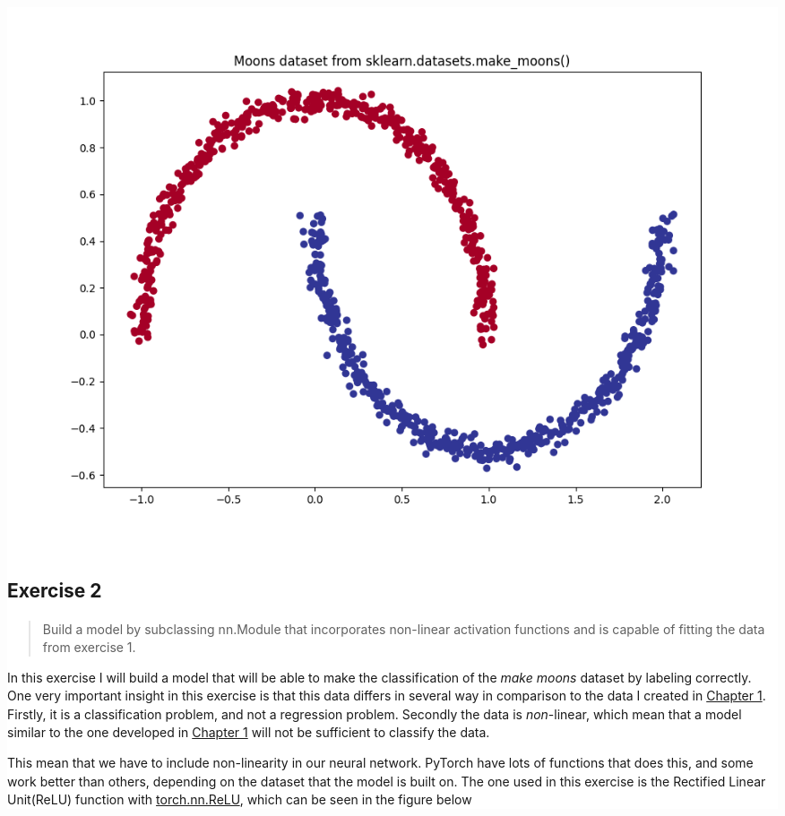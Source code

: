 ![Make moons](../assets/ch2e1.png) 

## Exercise 2

> Build a model by subclassing nn.Module that incorporates non-linear
activation functions and is capable of fitting the data from exercise 1.

In this exercise I will build a model that will be able to make the classification
of the *make moons* dataset by labeling correctly. One very important insight in this
exercise is that this data differs in several way in comparison to the data I created
in [Chapter 1](01.md). Firstly, it is a classification problem, and 
not a regression problem. Secondly the data is *non*-linear, which mean that a model
similar to the one developed in [Chapter 1](01.md) will not be sufficient
to classify the data.

This mean that we have to include non-linearity in our neural network. PyTorch have 
lots of functions that does this, and some work better than others, depending on the 
dataset that the model is built on. The one used in this exercise is the 
Rectified Linear Unit(ReLU) function with [torch.nn.ReLU](https://docs.pytorch.org/docs/stable/generated/torch.nn.ReLU.html), 
which can be seen in the figure below
